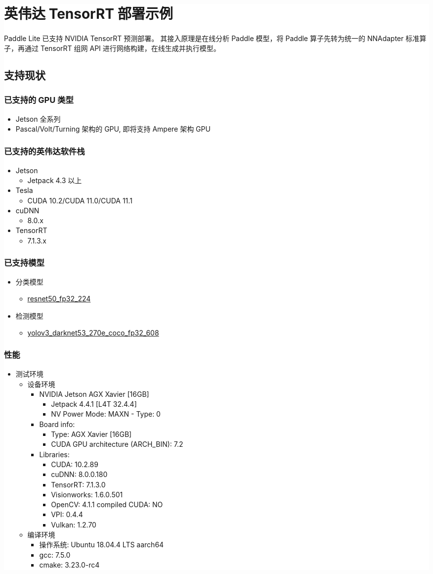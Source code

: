 # 英伟达 TensorRT 部署示例

Paddle Lite 已支持 NVIDIA TensorRT 预测部署。 其接入原理是在线分析 Paddle 模型，将 Paddle 算子先转为统一的 NNAdapter 标准算子，再通过 TensorRT 组网 API 进行网络构建，在线生成并执行模型。

## 支持现状

### 已支持的 GPU 类型

- Jetson 全系列
- Pascal/Volt/Turning 架构的 GPU, 即将支持 Ampere 架构 GPU

### 已支持的英伟达软件栈

- Jetson
  - Jetpack 4.3 以上
- Tesla
  - CUDA 10.2/CUDA 11.0/CUDA 11.1
- cuDNN
  - 8.0.x
- TensorRT 
  - 7.1.3.x


### 已支持模型

- 分类模型
    - [resnet50_fp32_224](http://paddlelite-demo.bj.bcebos.com/devices/generic/models/resnet50_fp32_224.tar.gz)

- 检测模型
    - [yolov3_darknet53_270e_coco_fp32_608](http://paddlelite-demo.bj.bcebos.com/devices/generic/models/yolov3_darknet53_270e_coco_fp32_608.tar.gz)

### 性能

- 测试环境
  - 设备环境
    - NVIDIA Jetson AGX Xavier [16GB]
      - Jetpack 4.4.1 [L4T 32.4.4]
      - NV Power Mode: MAXN - Type: 0
    - Board info:
      - Type: AGX Xavier [16GB]
      - CUDA GPU architecture (ARCH_BIN): 7.2
    - Libraries:
      - CUDA: 10.2.89
      - cuDNN: 8.0.0.180
      - TensorRT: 7.1.3.0
      - Visionworks: 1.6.0.501
      - OpenCV: 4.1.1 compiled CUDA: NO
      - VPI: 0.4.4
      - Vulkan: 1.2.70
  - 编译环境
    - 操作系统: Ubuntu 18.04.4 LTS aarch64
    - gcc: 7.5.0
    - cmake: 3.23.0-rc4
